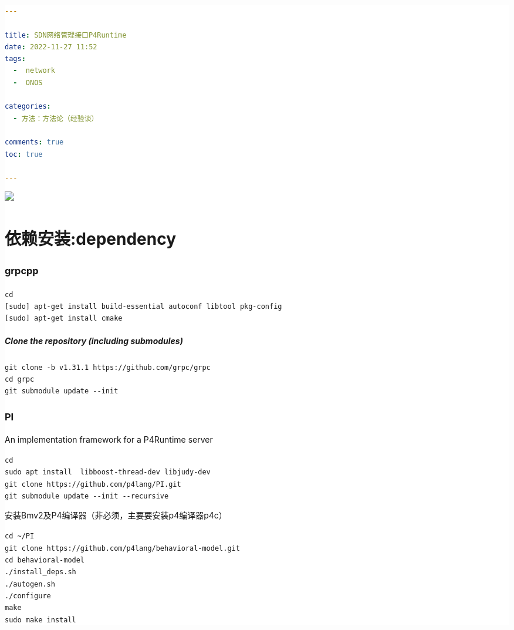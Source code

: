 ```yaml
---

title: SDN网络管理接口P4Runtime
date: 2022-11-27 11:52
tags:
  -  network
  -  ONOS

categories:
  - 方法：方法论（经验谈）

comments: true
toc: true

---
```


![](https://pic.downk.cc/item/5fa4f4081cd1bbb86b9e29b9.jpg)

# 依赖安装:dependency    

### grpcpp

```shell
cd
[sudo] apt-get install build-essential autoconf libtool pkg-config
[sudo] apt-get install cmake
```

##### Clone the repository (including submodules)

```shell
git clone -b v1.31.1 https://github.com/grpc/grpc
cd grpc
git submodule update --init
```

### PI

An implementation framework for a P4Runtime server

```she
cd
sudo apt install  libboost-thread-dev libjudy-dev
git clone https://github.com/p4lang/PI.git
git submodule update --init --recursive
```

安装Bmv2及P4编译器（非必须，主要要安装p4编译器p4c）

```shell
cd ~/PI
git clone https://github.com/p4lang/behavioral-model.git
cd behavioral-model
./install_deps.sh
./autogen.sh
./configure
make
sudo make install
```
